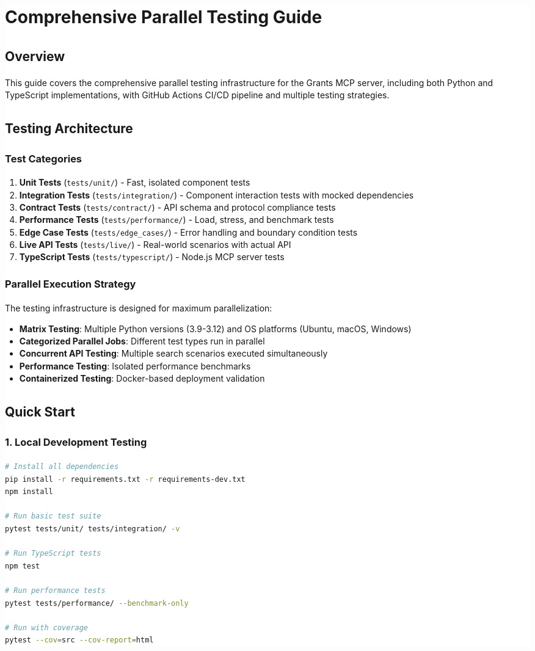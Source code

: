 # Comprehensive Parallel Testing Guide

## Overview

This guide covers the comprehensive parallel testing infrastructure for the Grants MCP server, including both Python and TypeScript implementations, with GitHub Actions CI/CD pipeline and multiple testing strategies.

## Testing Architecture

### Test Categories

1. **Unit Tests** (`tests/unit/`) - Fast, isolated component tests
2. **Integration Tests** (`tests/integration/`) - Component interaction tests with mocked dependencies
3. **Contract Tests** (`tests/contract/`) - API schema and protocol compliance tests
4. **Performance Tests** (`tests/performance/`) - Load, stress, and benchmark tests
5. **Edge Case Tests** (`tests/edge_cases/`) - Error handling and boundary condition tests
6. **Live API Tests** (`tests/live/`) - Real-world scenarios with actual API
7. **TypeScript Tests** (`tests/typescript/`) - Node.js MCP server tests

### Parallel Execution Strategy

The testing infrastructure is designed for maximum parallelization:

- **Matrix Testing**: Multiple Python versions (3.9-3.12) and OS platforms (Ubuntu, macOS, Windows)
- **Categorized Parallel Jobs**: Different test types run in parallel
- **Concurrent API Testing**: Multiple search scenarios executed simultaneously
- **Performance Testing**: Isolated performance benchmarks
- **Containerized Testing**: Docker-based deployment validation

## Quick Start

### 1. Local Development Testing

```bash
# Install all dependencies
pip install -r requirements.txt -r requirements-dev.txt
npm install

# Run basic test suite
pytest tests/unit/ tests/integration/ -v

# Run TypeScript tests
npm test

# Run performance tests
pytest tests/performance/ --benchmark-only

# Run with coverage
pytest --cov=src --cov-report=html
```
